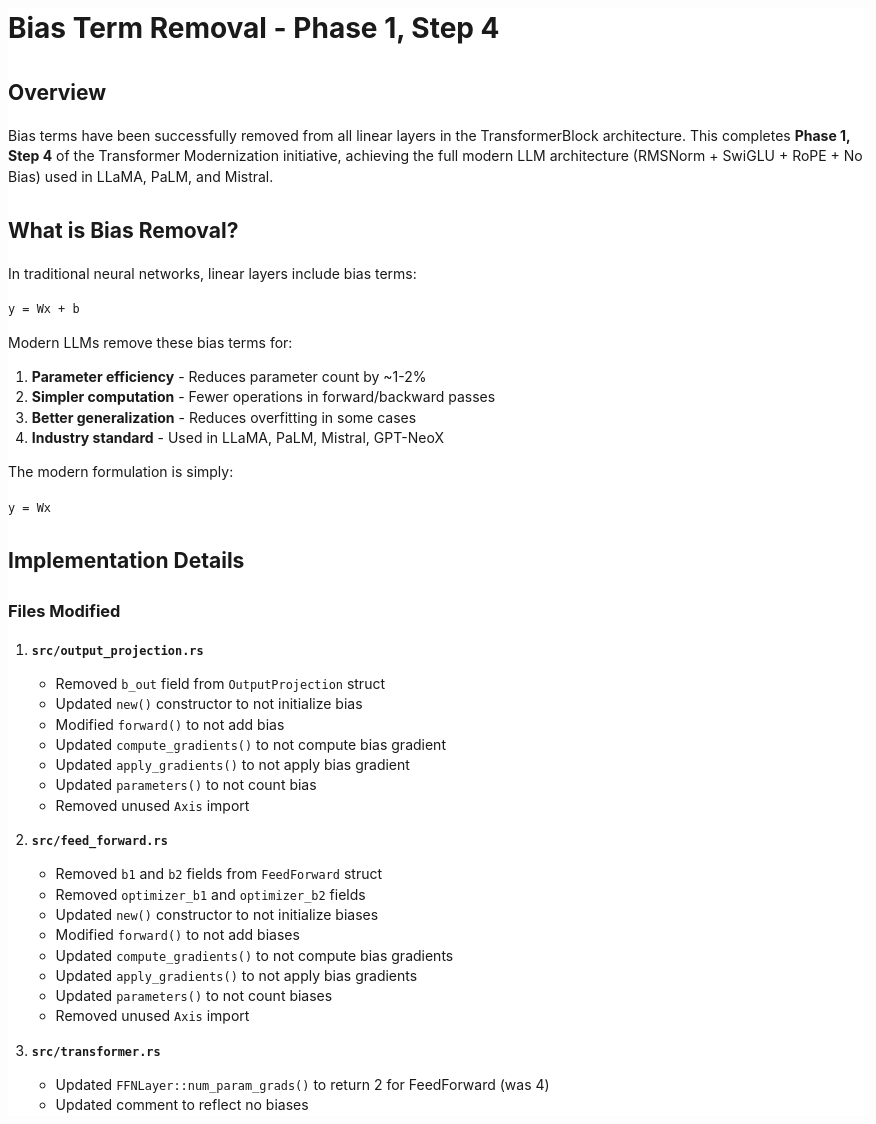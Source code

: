 # Bias Term Removal - Phase 1, Step 4

## Overview

Bias terms have been successfully removed from all linear layers in the TransformerBlock architecture. This completes **Phase 1, Step 4** of the Transformer Modernization initiative, achieving the full modern LLM architecture (RMSNorm + SwiGLU + RoPE + No Bias) used in LLaMA, PaLM, and Mistral.

## What is Bias Removal?

In traditional neural networks, linear layers include bias terms:
```
y = Wx + b
```

Modern LLMs remove these bias terms for:
1. **Parameter efficiency** - Reduces parameter count by ~1-2%
2. **Simpler computation** - Fewer operations in forward/backward passes
3. **Better generalization** - Reduces overfitting in some cases
4. **Industry standard** - Used in LLaMA, PaLM, Mistral, GPT-NeoX

The modern formulation is simply:
```
y = Wx
```

## Implementation Details

### Files Modified

1. **`src/output_projection.rs`**
   - Removed `b_out` field from `OutputProjection` struct
   - Updated `new()` constructor to not initialize bias
   - Modified `forward()` to not add bias
   - Updated `compute_gradients()` to not compute bias gradient
   - Updated `apply_gradients()` to not apply bias gradient
   - Updated `parameters()` to not count bias
   - Removed unused `Axis` import

2. **`src/feed_forward.rs`**
   - Removed `b1` and `b2` fields from `FeedForward` struct
   - Removed `optimizer_b1` and `optimizer_b2` fields
   - Updated `new()` constructor to not initialize biases
   - Modified `forward()` to not add biases
   - Updated `compute_gradients()` to not compute bias gradients
   - Updated `apply_gradients()` to not apply bias gradients
   - Updated `parameters()` to not count biases
   - Removed unused `Axis` import

3. **`src/transformer.rs`**
   - Updated `FFNLayer::num_param_grads()` to return 2 for FeedForward (was 4)
   - Updated comment to reflect no biases
